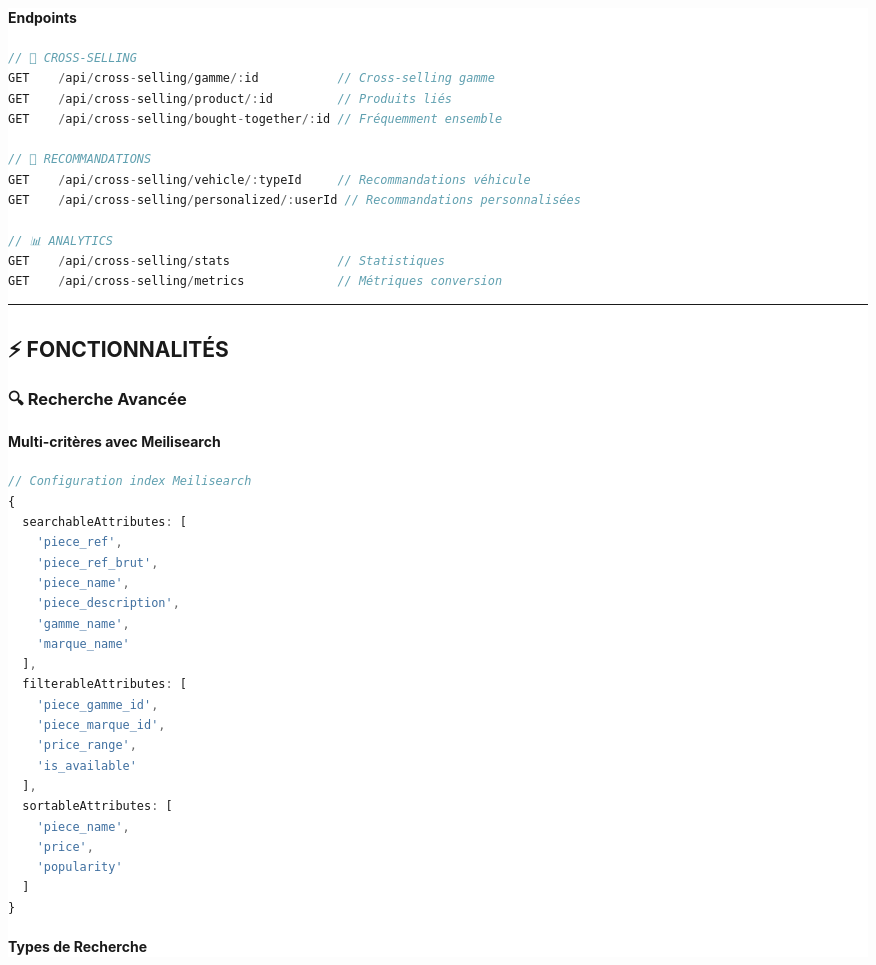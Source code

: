 #### Endpoints

```typescript
// 🔄 CROSS-SELLING
GET    /api/cross-selling/gamme/:id           // Cross-selling gamme
GET    /api/cross-selling/product/:id         // Produits liés
GET    /api/cross-selling/bought-together/:id // Fréquemment ensemble

// 🎯 RECOMMANDATIONS
GET    /api/cross-selling/vehicle/:typeId     // Recommandations véhicule
GET    /api/cross-selling/personalized/:userId // Recommandations personnalisées

// 📊 ANALYTICS
GET    /api/cross-selling/stats               // Statistiques
GET    /api/cross-selling/metrics             // Métriques conversion
```

---

## ⚡ FONCTIONNALITÉS

### 🔍 Recherche Avancée

#### Multi-critères avec Meilisearch

```typescript
// Configuration index Meilisearch
{
  searchableAttributes: [
    'piece_ref',
    'piece_ref_brut',
    'piece_name',
    'piece_description',
    'gamme_name',
    'marque_name'
  ],
  filterableAttributes: [
    'piece_gamme_id',
    'piece_marque_id',
    'price_range',
    'is_available'
  ],
  sortableAttributes: [
    'piece_name',
    'price',
    'popularity'
  ]
}
```

#### Types de Recherche
